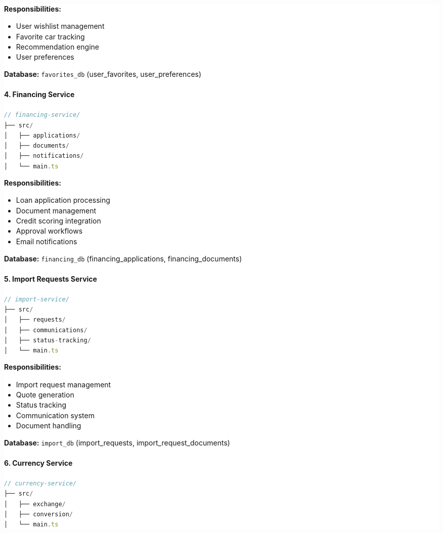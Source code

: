 **Responsibilities:**
- User wishlist management
- Favorite car tracking
- Recommendation engine
- User preferences

**Database:** `favorites_db` (user_favorites, user_preferences)

#### **4. Financing Service**
```typescript
// financing-service/
├── src/
│   ├── applications/
│   ├── documents/
│   ├── notifications/
│   └── main.ts
```

**Responsibilities:**
- Loan application processing
- Document management
- Credit scoring integration
- Approval workflows
- Email notifications

**Database:** `financing_db` (financing_applications, financing_documents)

#### **5. Import Requests Service**
```typescript
// import-service/
├── src/
│   ├── requests/
│   ├── communications/
│   ├── status-tracking/
│   └── main.ts
```

**Responsibilities:**
- Import request management
- Quote generation
- Status tracking
- Communication system
- Document handling

**Database:** `import_db` (import_requests, import_request_documents)

#### **6. Currency Service**
```typescript
// currency-service/
├── src/
│   ├── exchange/
│   ├── conversion/
│   └── main.ts
```

